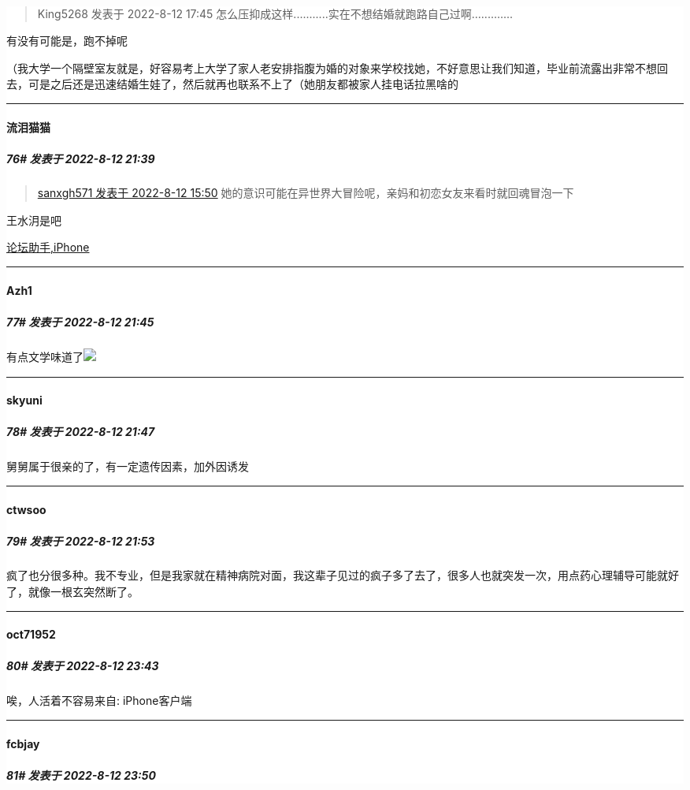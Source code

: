 <blockquote>King5268 发表于 2022-8-12 17:45
怎么压抑成这样...........实在不想结婚就跑路自己过啊.............</blockquote>
有没有可能是，跑不掉呢

（我大学一个隔壁室友就是，好容易考上大学了家人老安排指腹为婚的对象来学校找她，不好意思让我们知道，毕业前流露出非常不想回去，可是之后还是迅速结婚生娃了，然后就再也联系不上了（她朋友都被家人挂电话拉黑啥的



*****

####  流泪猫猫  
##### 76#       发表于 2022-8-12 21:39

<blockquote><a href="httphttps://bbs.saraba1st.com/2b/forum.php?mod=redirect&amp;goto=findpost&amp;pid=57035083&amp;ptid=2086527" target="_blank">sanxgh571 发表于 2022-8-12 15:50</a>
她的意识可能在异世界大冒险呢，亲妈和初恋女友来看时就回魂冒泡一下</blockquote>
王水㳉是吧

[论坛助手,iPhone](https://bbs.saraba1st.com/2b/forum.php?mod=viewthread&amp;tid=2029836)



*****

####  Azh1  
##### 77#       发表于 2022-8-12 21:45

有点文学味道了<img src="https://static.saraba1st.com/image/smiley/face2017/001.png" referrerpolicy="no-referrer">

*****

####  skyuni  
##### 78#       发表于 2022-8-12 21:47

舅舅属于很亲的了，有一定遗传因素，加外因诱发



*****

####  ctwsoo  
##### 79#       发表于 2022-8-12 21:53

疯了也分很多种。我不专业，但是我家就在精神病院对面，我这辈子见过的疯子多了去了，很多人也就突发一次，用点药心理辅导可能就好了，就像一根玄突然断了。



*****

####  oct71952  
##### 80#       发表于 2022-8-12 23:43

唉，人活着不容易来自: iPhone客户端

*****

####  fcbjay  
##### 81#       发表于 2022-8-12 23:50
